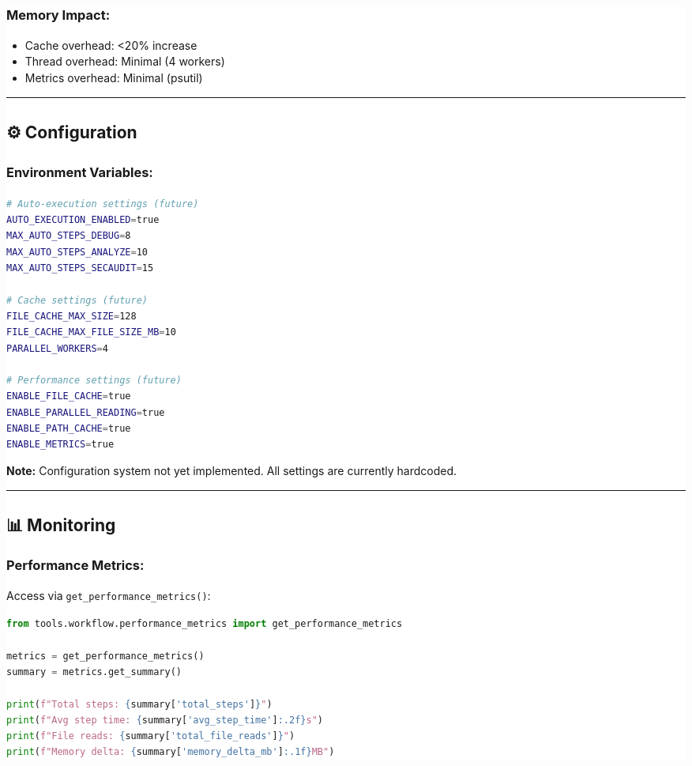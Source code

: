 ### **Memory Impact:**

- Cache overhead: <20% increase
- Thread overhead: Minimal (4 workers)
- Metrics overhead: Minimal (psutil)

---

## ⚙️ **Configuration**

### **Environment Variables:**

```bash
# Auto-execution settings (future)
AUTO_EXECUTION_ENABLED=true
MAX_AUTO_STEPS_DEBUG=8
MAX_AUTO_STEPS_ANALYZE=10
MAX_AUTO_STEPS_SECAUDIT=15

# Cache settings (future)
FILE_CACHE_MAX_SIZE=128
FILE_CACHE_MAX_FILE_SIZE_MB=10
PARALLEL_WORKERS=4

# Performance settings (future)
ENABLE_FILE_CACHE=true
ENABLE_PARALLEL_READING=true
ENABLE_PATH_CACHE=true
ENABLE_METRICS=true
```

**Note:** Configuration system not yet implemented. All settings are currently hardcoded.

---

## 📊 **Monitoring**

### **Performance Metrics:**

Access via `get_performance_metrics()`:

```python
from tools.workflow.performance_metrics import get_performance_metrics

metrics = get_performance_metrics()
summary = metrics.get_summary()

print(f"Total steps: {summary['total_steps']}")
print(f"Avg step time: {summary['avg_step_time']:.2f}s")
print(f"File reads: {summary['total_file_reads']}")
print(f"Memory delta: {summary['memory_delta_mb']:.1f}MB")
```

